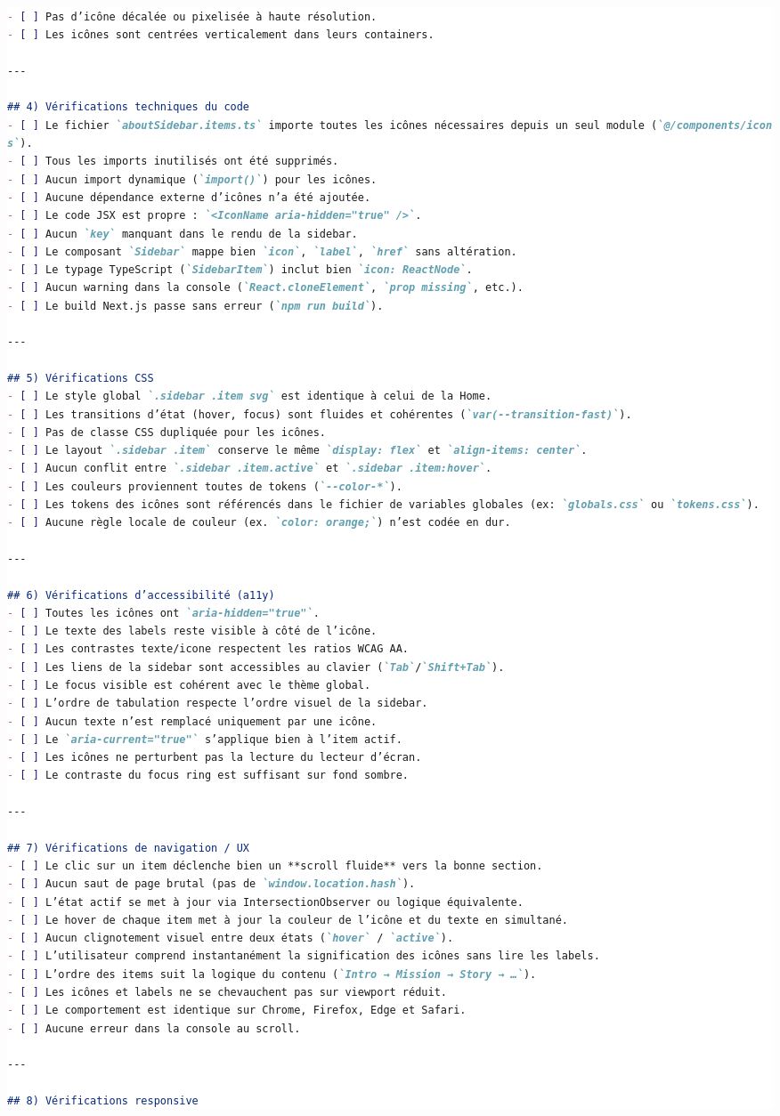 ```markdown
- [ ] Pas d’icône décalée ou pixelisée à haute résolution.  
- [ ] Les icônes sont centrées verticalement dans leurs containers.  

---

## 4) Vérifications techniques du code
- [ ] Le fichier `aboutSidebar.items.ts` importe toutes les icônes nécessaires depuis un seul module (`@/components/icons`).  
- [ ] Tous les imports inutilisés ont été supprimés.  
- [ ] Aucun import dynamique (`import()`) pour les icônes.  
- [ ] Aucune dépendance externe d’icônes n’a été ajoutée.  
- [ ] Le code JSX est propre : `<IconName aria-hidden="true" />`.  
- [ ] Aucun `key` manquant dans le rendu de la sidebar.  
- [ ] Le composant `Sidebar` mappe bien `icon`, `label`, `href` sans altération.  
- [ ] Le typage TypeScript (`SidebarItem`) inclut bien `icon: ReactNode`.  
- [ ] Aucun warning dans la console (`React.cloneElement`, `prop missing`, etc.).  
- [ ] Le build Next.js passe sans erreur (`npm run build`).  

---

## 5) Vérifications CSS
- [ ] Le style global `.sidebar .item svg` est identique à celui de la Home.  
- [ ] Les transitions d’état (hover, focus) sont fluides et cohérentes (`var(--transition-fast)`).  
- [ ] Pas de classe CSS dupliquée pour les icônes.  
- [ ] Le layout `.sidebar .item` conserve le même `display: flex` et `align-items: center`.  
- [ ] Aucun conflit entre `.sidebar .item.active` et `.sidebar .item:hover`.  
- [ ] Les couleurs proviennent toutes de tokens (`--color-*`).  
- [ ] Les tokens des icônes sont référencés dans le fichier de variables globales (ex: `globals.css` ou `tokens.css`).  
- [ ] Aucune règle locale de couleur (ex. `color: orange;`) n’est codée en dur.  

---

## 6) Vérifications d’accessibilité (a11y)
- [ ] Toutes les icônes ont `aria-hidden="true"`.  
- [ ] Le texte des labels reste visible à côté de l’icône.  
- [ ] Les contrastes texte/icone respectent les ratios WCAG AA.  
- [ ] Les liens de la sidebar sont accessibles au clavier (`Tab`/`Shift+Tab`).  
- [ ] Le focus visible est cohérent avec le thème global.  
- [ ] L’ordre de tabulation respecte l’ordre visuel de la sidebar.  
- [ ] Aucun texte n’est remplacé uniquement par une icône.  
- [ ] Le `aria-current="true"` s’applique bien à l’item actif.  
- [ ] Les icônes ne perturbent pas la lecture du lecteur d’écran.  
- [ ] Le contraste du focus ring est suffisant sur fond sombre.  

---

## 7) Vérifications de navigation / UX
- [ ] Le clic sur un item déclenche bien un **scroll fluide** vers la bonne section.  
- [ ] Aucun saut de page brutal (pas de `window.location.hash`).  
- [ ] L’état actif se met à jour via IntersectionObserver ou logique équivalente.  
- [ ] Le hover de chaque item met à jour la couleur de l’icône et du texte en simultané.  
- [ ] Aucun clignotement visuel entre deux états (`hover` / `active`).  
- [ ] L’utilisateur comprend instantanément la signification des icônes sans lire les labels.  
- [ ] L’ordre des items suit la logique du contenu (`Intro → Mission → Story → …`).  
- [ ] Les icônes et labels ne se chevauchent pas sur viewport réduit.  
- [ ] Le comportement est identique sur Chrome, Firefox, Edge et Safari.  
- [ ] Aucune erreur dans la console au scroll.  

---

## 8) Vérifications responsive
```
